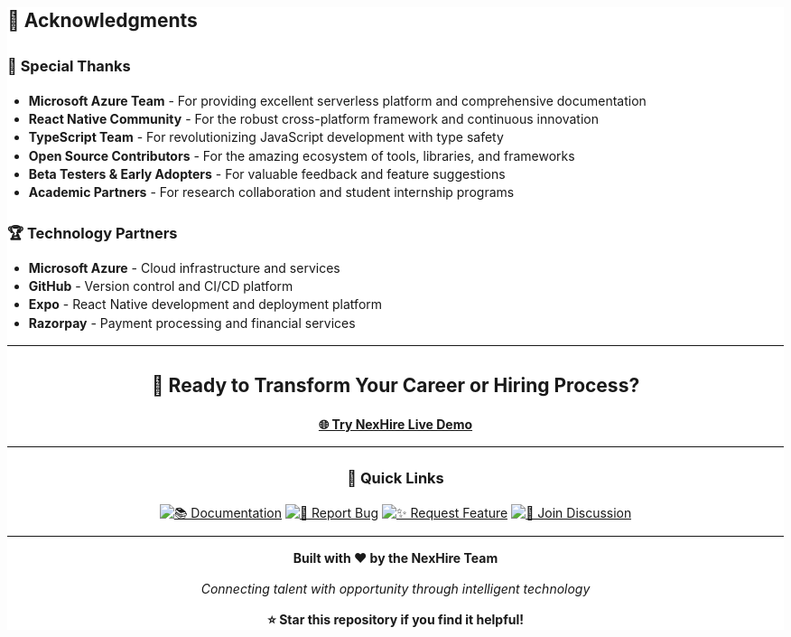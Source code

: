 
## 🙏 Acknowledgments

### 🎉 **Special Thanks**

- **Microsoft Azure Team** - For providing excellent serverless platform and comprehensive documentation
- **React Native Community** - For the robust cross-platform framework and continuous innovation
- **TypeScript Team** - For revolutionizing JavaScript development with type safety
- **Open Source Contributors** - For the amazing ecosystem of tools, libraries, and frameworks
- **Beta Testers & Early Adopters** - For valuable feedback and feature suggestions
- **Academic Partners** - For research collaboration and student internship programs

### 🏆 **Technology Partners**

- **Microsoft Azure** - Cloud infrastructure and services
- **GitHub** - Version control and CI/CD platform  
- **Expo** - React Native development and deployment platform
- **Razorpay** - Payment processing and financial services

---

<div align="center">

## 🚀 **Ready to Transform Your Career or Hiring Process?**

**[🌐 Try NexHire Live Demo](https://nexhire-frontend-web.azurestaticapps.net)**

---

### 🔗 **Quick Links**

[![📚 Documentation](https://img.shields.io/badge/📚%20Documentation-Read%20Now-blue?style=for-the-badge)](./docs/)
[![🐛 Report Bug](https://img.shields.io/badge/🐛%20Report%20Bug-GitHub%20Issues-red?style=for-the-badge)](https://github.com/RichardHenryJames/nexhire/issues)
[![✨ Request Feature](https://img.shields.io/badge/✨%20Request%20Feature-GitHub%20Issues-green?style=for-the-badge)](https://github.com/RichardHenryJames/nexhire/issues)
[![💬 Join Discussion](https://img.shields.io/badge/💬%20Join%20Discussion-GitHub%20Discussions-purple?style=for-the-badge)](https://github.com/RichardHenryJames/nexhire/discussions)

---

**Built with ❤️ by the NexHire Team**

*Connecting talent with opportunity through intelligent technology*

**⭐ Star this repository if you find it helpful!**

</div>
